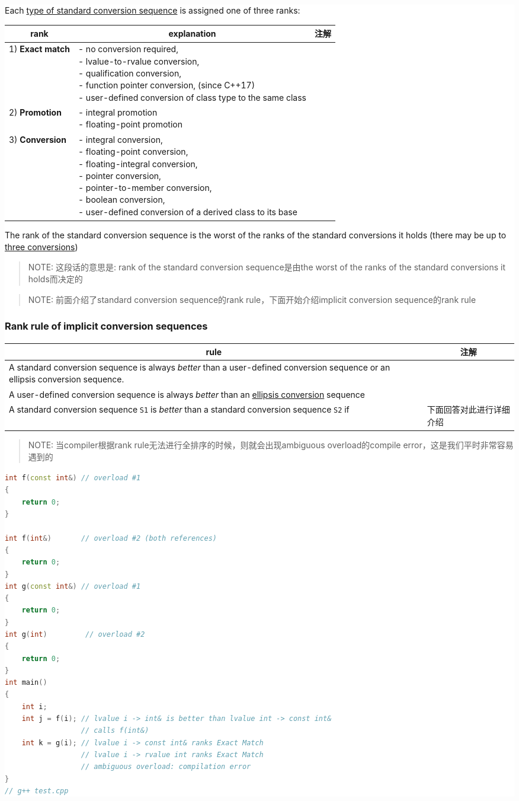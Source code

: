 Each [type of standard conversion sequence](https://en.cppreference.com/w/cpp/language/implicit_conversion) is assigned one of three ranks:

| rank               | explanation                                                  | 注解 |
| ------------------ | ------------------------------------------------------------ | ---- |
| 1) **Exact match** | - no conversion required, <br>- lvalue-to-rvalue conversion, <br>- qualification conversion, <br>- function pointer conversion, (since C++17) <br>- user-defined conversion of class type to the same class |      |
| 2) **Promotion**   | - integral promotion <br>- floating-point promotion          |      |
| 3) **Conversion**  | - integral conversion, <br>- floating-point conversion, <br/>- floating-integral conversion, <br/>- pointer conversion, <br/>- pointer-to-member conversion, <br/>- boolean conversion, <br/>- user-defined conversion of a derived class to its base |      |

The rank of the standard conversion sequence is the worst of the ranks of the standard conversions it holds (there may be up to [three conversions](https://en.cppreference.com/w/cpp/language/implicit_conversion))

> NOTE: 这段话的意思是: rank of the standard conversion sequence是由the worst of the ranks of the standard conversions it holds而决定的

> NOTE: 前面介绍了standard conversion sequence的rank rule，下面开始介绍implicit conversion sequence的rank rule

### Rank rule of implicit conversion sequences

| rule                                                         | 注解                     |
| ------------------------------------------------------------ | ------------------------ |
| A standard conversion sequence is always *better* than a user-defined conversion sequence or an ellipsis conversion sequence. |                          |
| A user-defined conversion sequence is always *better* than an [ellipsis conversion](https://en.cppreference.com/w/cpp/language/variadic_arguments) sequence |                          |
| A standard conversion sequence `S1` is *better* than a standard conversion sequence `S2` if | 下面回答对此进行详细介绍 |



> NOTE: 当compiler根据rank rule无法进行全排序的时候，则就会出现ambiguous overload的compile error，这是我们平时非常容易遇到的



```C++
int f(const int&) // overload #1
{
	return 0;
}

int f(int&)       // overload #2 (both references)
{
	return 0;
}
int g(const int&) // overload #1
{
	return 0;
}
int g(int)         // overload #2
{
	return 0;
}
int main()
{
	int i;
	int j = f(i); // lvalue i -> int& is better than lvalue int -> const int&
				  // calls f(int&)
	int k = g(i); // lvalue i -> const int& ranks Exact Match
				  // lvalue i -> rvalue int ranks Exact Match
				  // ambiguous overload: compilation error
}
// g++ test.cpp


```
